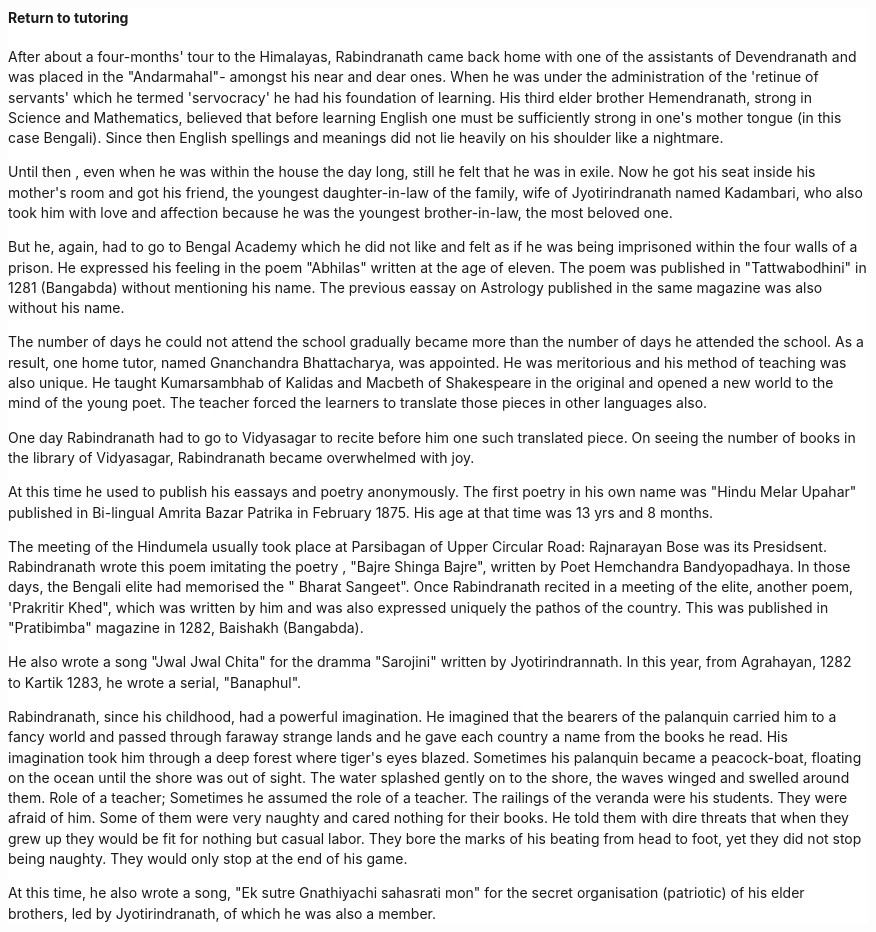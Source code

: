 #### Return to tutoring
After about a four-months' tour to the Himalayas, Rabindranath came back  home with one of the assistants of Devendranath and was placed in the "Andarmahal"- amongst his near and dear ones. When he was under the administration of the 'retinue of servants' which he termed  'servocracy' he had his foundation of learning. His third elder brother Hemendranath, strong in Science and Mathematics, believed that before learning English one must be sufficiently strong in one's mother tongue (in this case Bengali).  Since then English spellings and meanings did not lie heavily on his shoulder like a nightmare.

Until then , even when he was within the house the day long, still  he felt that he was in exile. Now he got his seat inside his mother's room and got his friend, the youngest daughter-in-law of the family, wife of Jyotirindranath named Kadambari, who also took him with love and affection because he was the youngest brother-in-law, the most beloved one.

But he, again, had to go to Bengal Academy which he did not like and felt as if he was being imprisoned within the four walls of a prison. He expressed his feeling in the poem "Abhilas" written at the age of eleven. The poem was published in "Tattwabodhini" in 1281 (Bangabda) without mentioning his name. The previous eassay on Astrology published in the same magazine was also without his name.

The number of days he could not attend the school gradually became more than  the number of days he attended the school. As a result, one home tutor, named Gnanchandra Bhattacharya, was appointed. He was meritorious and his method of teaching was also unique. He taught Kumarsambhab of Kalidas and Macbeth of Shakespeare in the original and opened a new world to the mind of the young poet.  The teacher forced the learners to translate those pieces in  other languages also.

One day Rabindranath had to go to Vidyasagar  to recite before him one such  translated piece. On seeing the number of books in  the library of Vidyasagar, Rabindranath became overwhelmed with joy.

At this time he used to  publish his eassays and poetry anonymously. The first poetry in his own name was "Hindu Melar Upahar" published  in Bi-lingual Amrita Bazar Patrika  in February 1875. His age at that time was 13 yrs and 8 months.

The meeting of the Hindumela usually took place at Parsibagan of Upper Circular Road: Rajnarayan Bose was its Presidsent.  Rabindranath wrote this poem imitating the poetry , "Bajre Shinga Bajre", written by Poet Hemchandra Bandyopadhaya. In those days, the Bengali elite had memorised the " Bharat Sangeet". Once Rabindranath recited in a meeting of the elite, another poem, 'Prakritir Khed", which was written by him and was also expressed uniquely the pathos of the country. This was published in "Pratibimba" magazine in 1282, Baishakh (Bangabda).

He also wrote a song "Jwal Jwal Chita" for the dramma "Sarojini" written by Jyotirindrannath. In this year, from Agrahayan, 1282 to Kartik 1283, he wrote a serial, "Banaphul".  

Rabindranath, since his childhood, had a powerful imagination. He imagined that the bearers of the palanquin carried him to a fancy world and passed through faraway strange lands and he gave each country a name from the books he read. His imagination took him through a deep forest  where tiger's eyes blazed. Sometimes his palanquin became a peacock-boat, floating on the ocean  until the shore was out of sight. The water splashed gently on to the shore, the waves winged and swelled around them.
Role of a teacher; 
Sometimes he assumed the role of a teacher. The railings of the veranda were his students. They were afraid of him. Some of them were very naughty and cared nothing for their books. He told them with dire threats that when they  grew up they would be fit for nothing but casual labor. They bore the marks of his beating from head to foot, yet they did not stop being naughty. They would only stop at the end of his game.

At this time, he also wrote a song, "Ek sutre Gnathiyachi sahasrati mon" for the secret organisation (patriotic) of his elder brothers, led by Jyotirindranath, of which he  was also a member.
